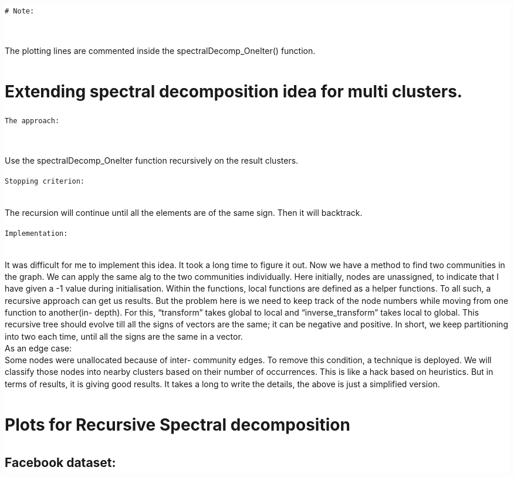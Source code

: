 ```
# Note:
```
<br/>

The plotting lines are commented inside the spectralDecomp_OneIter() function.


#  Extending spectral decomposition idea for multi clusters.


```
The approach:
```
<br/>

 Use the spectralDecomp_OneIter function recursively on the
result clusters.


```
Stopping criterion:
```
<br/>
The recursion will continue until all the elements are of
the same sign. Then it will backtrack.


```
Implementation:
```
<br/>
It was difficult for me to implement this idea. It took a long time to figure it out.
Now we have a method to find two communities in the graph. We can apply the same
alg to the two communities individually. Here initially, nodes are unassigned, to indicate that I
have given a -1 value during initialisation. Within the functions, local functions are defined as
a helper functions. To all such, a recursive approach can get us results. But the problem here
is we need to keep track of the node numbers while moving from one function to another(in-
depth). For this, “transform” takes global to local and “inverse_transform” takes local to
global. This recursive tree should evolve till all the signs of vectors are the same; it can be
negative and positive. In short, we keep partitioning into two each time, until all the signs are
the same in a vector.<br/>
As an edge case: <br/>
Some nodes were unallocated because of inter-
community edges. To remove this condition, a technique is deployed. We will classify those
nodes into nearby clusters based on their number of occurrences. This is like a hack based on
heuristics. But in terms of results, it is giving good results. It takes a long to write the details,
the above is just a simplified version.


#  Plots for Recursive Spectral decomposition

## Facebook dataset:<br/>
